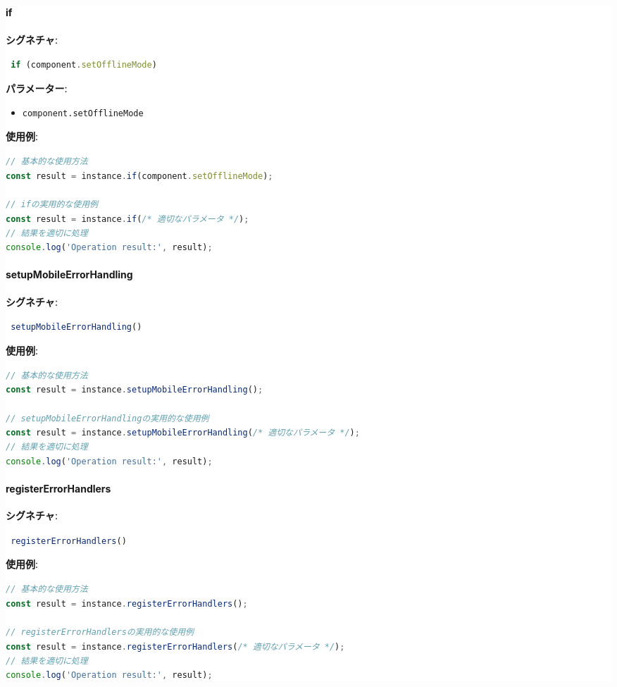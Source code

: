 #### if

**シグネチャ**:
```javascript
 if (component.setOfflineMode)
```

**パラメーター**:
- `component.setOfflineMode`

**使用例**:
```javascript
// 基本的な使用方法
const result = instance.if(component.setOfflineMode);

// ifの実用的な使用例
const result = instance.if(/* 適切なパラメータ */);
// 結果を適切に処理
console.log('Operation result:', result);
```

#### setupMobileErrorHandling

**シグネチャ**:
```javascript
 setupMobileErrorHandling()
```

**使用例**:
```javascript
// 基本的な使用方法
const result = instance.setupMobileErrorHandling();

// setupMobileErrorHandlingの実用的な使用例
const result = instance.setupMobileErrorHandling(/* 適切なパラメータ */);
// 結果を適切に処理
console.log('Operation result:', result);
```

#### registerErrorHandlers

**シグネチャ**:
```javascript
 registerErrorHandlers()
```

**使用例**:
```javascript
// 基本的な使用方法
const result = instance.registerErrorHandlers();

// registerErrorHandlersの実用的な使用例
const result = instance.registerErrorHandlers(/* 適切なパラメータ */);
// 結果を適切に処理
console.log('Operation result:', result);
```
